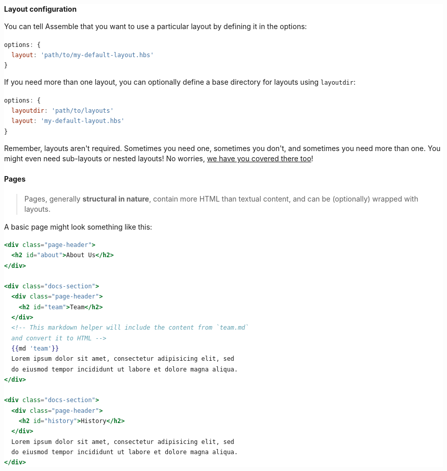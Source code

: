 **Layout configuration**

You can tell Assemble that you want to use a particular layout by defining it in the options:

```js
options: {
  layout: 'path/to/my-default-layout.hbs'
}
```

If you need more than one layout, you can optionally define a base directory for layouts using `layoutdir`:

```js
options: {
  layoutdir: 'path/to/layouts'
  layout: 'my-default-layout.hbs'
}
```

Remember, layouts aren't required. Sometimes you need one, sometimes you don't, and sometimes you need more than one. You might even need sub-layouts or nested layouts! No worries, [we have you covered there too](http://assemble.io/docs/Layouts.html)!


#### Pages

> Pages, generally **structural in nature**, contain more HTML than textual content, and can be (optionally) wrapped with layouts.

A basic page might look something like this:

```handlebars
<div class="page-header">
  <h2 id="about">About Us</h2>
</div>

<div class="docs-section">
  <div class="page-header">
    <h2 id="team">Team</h2>
  </div>
  <!-- This markdown helper will include the content from `team.md`
  and convert it to HTML -->
  {{md 'team'}}
  Lorem ipsum dolor sit amet, consectetur adipisicing elit, sed
  do eiusmod tempor incididunt ut labore et dolore magna aliqua.
</div>

<div class="docs-section">
  <div class="page-header">
    <h2 id="history">History</h2>
  </div>
  Lorem ipsum dolor sit amet, consectetur adipisicing elit, sed
  do eiusmod tempor incididunt ut labore et dolore magna aliqua.
</div>
```

